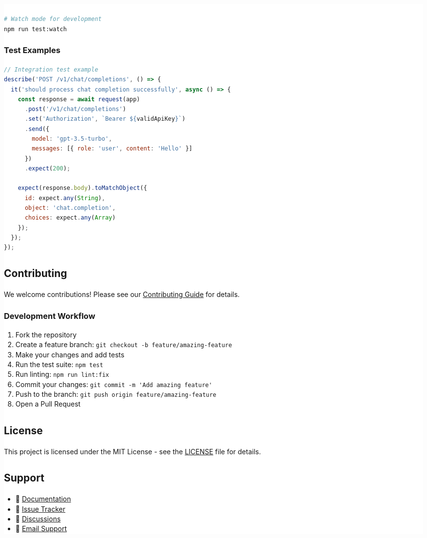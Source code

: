 ```bash

# Watch mode for development
npm run test:watch
```

### Test Examples

```javascript
// Integration test example
describe('POST /v1/chat/completions', () => {
  it('should process chat completion successfully', async () => {
    const response = await request(app)
      .post('/v1/chat/completions')
      .set('Authorization', `Bearer ${validApiKey}`)
      .send({
        model: 'gpt-3.5-turbo',
        messages: [{ role: 'user', content: 'Hello' }]
      })
      .expect(200);

    expect(response.body).toMatchObject({
      id: expect.any(String),
      object: 'chat.completion',
      choices: expect.any(Array)
    });
  });
});
```

## Contributing

We welcome contributions! Please see our [Contributing Guide](CONTRIBUTING.md) for details.

### Development Workflow

1. Fork the repository
2. Create a feature branch: `git checkout -b feature/amazing-feature`
3. Make your changes and add tests
4. Run the test suite: `npm test`
5. Run linting: `npm run lint:fix`
6. Commit your changes: `git commit -m 'Add amazing feature'`
7. Push to the branch: `git push origin feature/amazing-feature`
8. Open a Pull Request

## License

This project is licensed under the MIT License - see the [LICENSE](LICENSE) file for details.

## Support

- 📖 [Documentation](./docs/)
- 🐛 [Issue Tracker](https://github.com/dyad/gateway/issues)
- 💬 [Discussions](https://github.com/dyad/gateway/discussions)
- 📧 [Email Support](mailto:support@dyad.dev)
